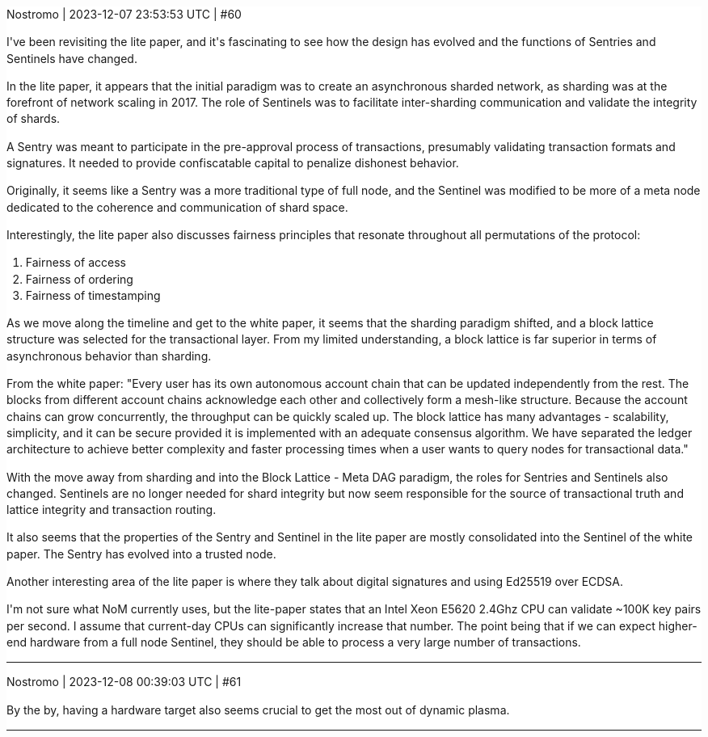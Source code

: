 Nostromo | 2023-12-07 23:53:53 UTC | #60

I've been revisiting the lite paper, and it's fascinating to see how the design has evolved and the functions of Sentries and Sentinels have changed.

In the lite paper, it appears that the initial paradigm was to create an asynchronous sharded network, as sharding was at the forefront of network scaling in 2017. The role of Sentinels was to facilitate inter-sharding communication and validate the integrity of shards.

A Sentry was meant to participate in the pre-approval process of transactions, presumably validating transaction formats and signatures. It needed to provide confiscatable capital to penalize dishonest behavior.

Originally, it seems like a Sentry was a more traditional type of full node, and the Sentinel was modified to be more of a meta node dedicated to the coherence and communication of shard space.

Interestingly, the lite paper also discusses fairness principles that resonate throughout all permutations of the protocol:

1. Fairness of access
2. Fairness of ordering
3. Fairness of timestamping

As we move along the timeline and get to the white paper, it seems that the sharding paradigm shifted, and a block lattice structure was selected for the transactional layer. From my limited understanding, a block lattice is far superior in terms of asynchronous behavior than sharding.

From the white paper: "Every user has its own autonomous account chain that can be updated independently from the rest. The blocks from different account chains acknowledge each other and collectively form a mesh-like structure. Because the account chains can grow concurrently, the throughput can be quickly scaled up. The block lattice has many advantages - scalability, simplicity, and it can be secure provided it is implemented with an adequate consensus algorithm. We have separated the ledger architecture to achieve better complexity and faster processing times when a user wants to query nodes for transactional data."

With the move away from sharding and into the Block Lattice - Meta DAG paradigm, the roles for Sentries and Sentinels also changed. Sentinels are no longer needed for shard integrity but now seem responsible for the source of transactional truth and lattice integrity and transaction routing.

It also seems that the properties of the Sentry and Sentinel in the lite paper are mostly consolidated into the Sentinel of the white paper. The Sentry has evolved into a trusted node.

Another interesting area of the lite paper is where they talk about digital signatures and using Ed25519 over ECDSA.

I'm not sure what NoM currently uses, but the lite-paper states that an Intel Xeon E5620 2.4Ghz CPU can validate ~100K key pairs per second. I assume that current-day CPUs can significantly increase that number. The point being that if we can expect higher-end hardware from a full node Sentinel, they should be able to process a very large number of transactions.

-------------------------

Nostromo | 2023-12-08 00:39:03 UTC | #61

By the by, having a hardware target also seems crucial to get the most out of dynamic plasma.

-------------------------
